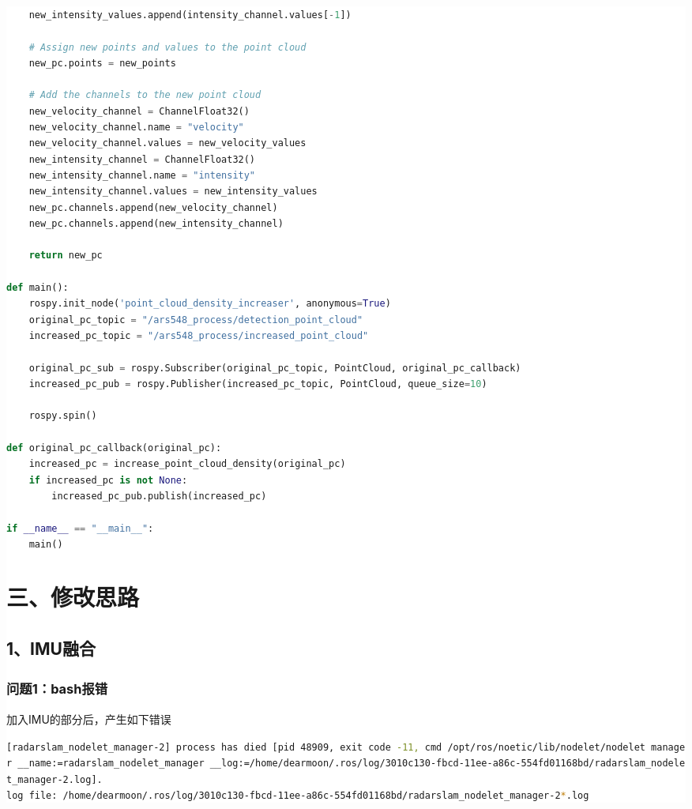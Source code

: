 ```python
    new_intensity_values.append(intensity_channel.values[-1])

    # Assign new points and values to the point cloud
    new_pc.points = new_points

    # Add the channels to the new point cloud
    new_velocity_channel = ChannelFloat32()
    new_velocity_channel.name = "velocity"
    new_velocity_channel.values = new_velocity_values
    new_intensity_channel = ChannelFloat32()
    new_intensity_channel.name = "intensity"
    new_intensity_channel.values = new_intensity_values
    new_pc.channels.append(new_velocity_channel)
    new_pc.channels.append(new_intensity_channel)

    return new_pc

def main():
    rospy.init_node('point_cloud_density_increaser', anonymous=True)
    original_pc_topic = "/ars548_process/detection_point_cloud"
    increased_pc_topic = "/ars548_process/increased_point_cloud"

    original_pc_sub = rospy.Subscriber(original_pc_topic, PointCloud, original_pc_callback)
    increased_pc_pub = rospy.Publisher(increased_pc_topic, PointCloud, queue_size=10)

    rospy.spin()

def original_pc_callback(original_pc):
    increased_pc = increase_point_cloud_density(original_pc)
    if increased_pc is not None:
        increased_pc_pub.publish(increased_pc)

if __name__ == "__main__":
    main()

```

# 三、修改思路

## 1、IMU融合

### 问题1：bash报错

加入IMU的部分后，产生如下错误

```bash
[radarslam_nodelet_manager-2] process has died [pid 48909, exit code -11, cmd /opt/ros/noetic/lib/nodelet/nodelet manager __name:=radarslam_nodelet_manager __log:=/home/dearmoon/.ros/log/3010c130-fbcd-11ee-a86c-554fd01168bd/radarslam_nodelet_manager-2.log].
log file: /home/dearmoon/.ros/log/3010c130-fbcd-11ee-a86c-554fd01168bd/radarslam_nodelet_manager-2*.log
```
